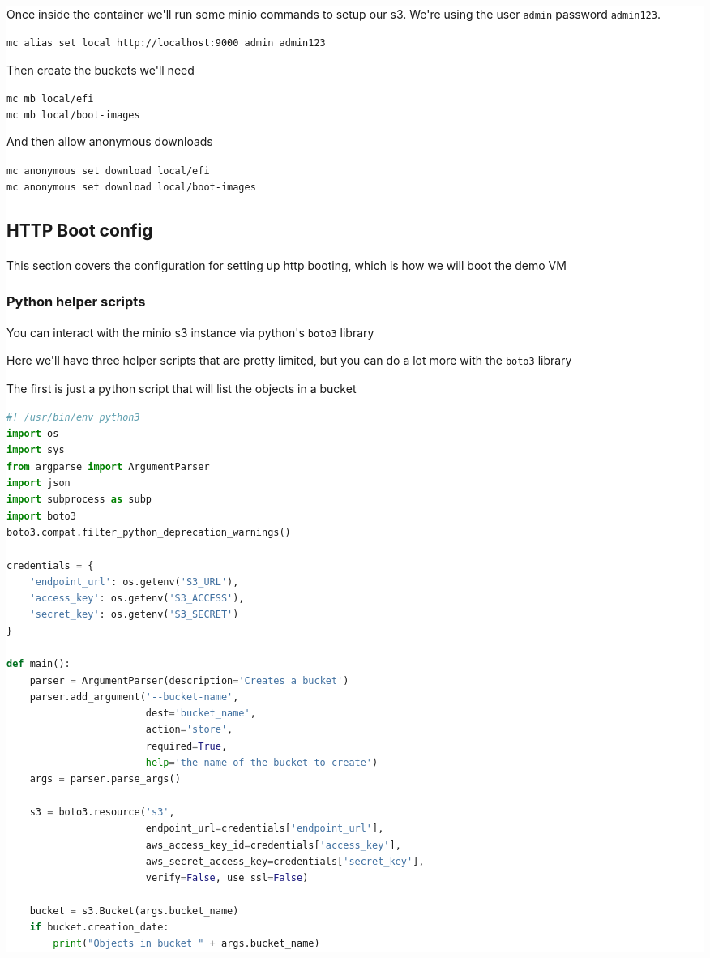 Once inside the container we'll run some minio commands to setup our s3. We're using the user `admin` password `admin123`. 

```bash
mc alias set local http://localhost:9000 admin admin123
```

Then create the buckets we'll need

```bash
mc mb local/efi
mc mb local/boot-images
```

And then allow anonymous downloads

```bash
mc anonymous set download local/efi
mc anonymous set download local/boot-images
```

## HTTP Boot config

This section covers the configuration for setting up http booting, which is how we will boot the demo VM

### Python helper scripts

You can interact with the minio s3 instance via python's `boto3` library

Here we'll have three helper scripts that are pretty limited, but you can do a lot more with the `boto3` library

The first is just a python script that will list the objects in a bucket

```python
#! /usr/bin/env python3
import os
import sys
from argparse import ArgumentParser
import json
import subprocess as subp
import boto3
boto3.compat.filter_python_deprecation_warnings()

credentials = {
    'endpoint_url': os.getenv('S3_URL'),
    'access_key': os.getenv('S3_ACCESS'),
    'secret_key': os.getenv('S3_SECRET')
}

def main():
    parser = ArgumentParser(description='Creates a bucket')
    parser.add_argument('--bucket-name',
                        dest='bucket_name',
                        action='store',
                        required=True,
                        help='the name of the bucket to create')
    args = parser.parse_args()

    s3 = boto3.resource('s3',
                        endpoint_url=credentials['endpoint_url'],
                        aws_access_key_id=credentials['access_key'],
                        aws_secret_access_key=credentials['secret_key'],
                        verify=False, use_ssl=False)

    bucket = s3.Bucket(args.bucket_name)
    if bucket.creation_date:
        print("Objects in bucket " + args.bucket_name)
```